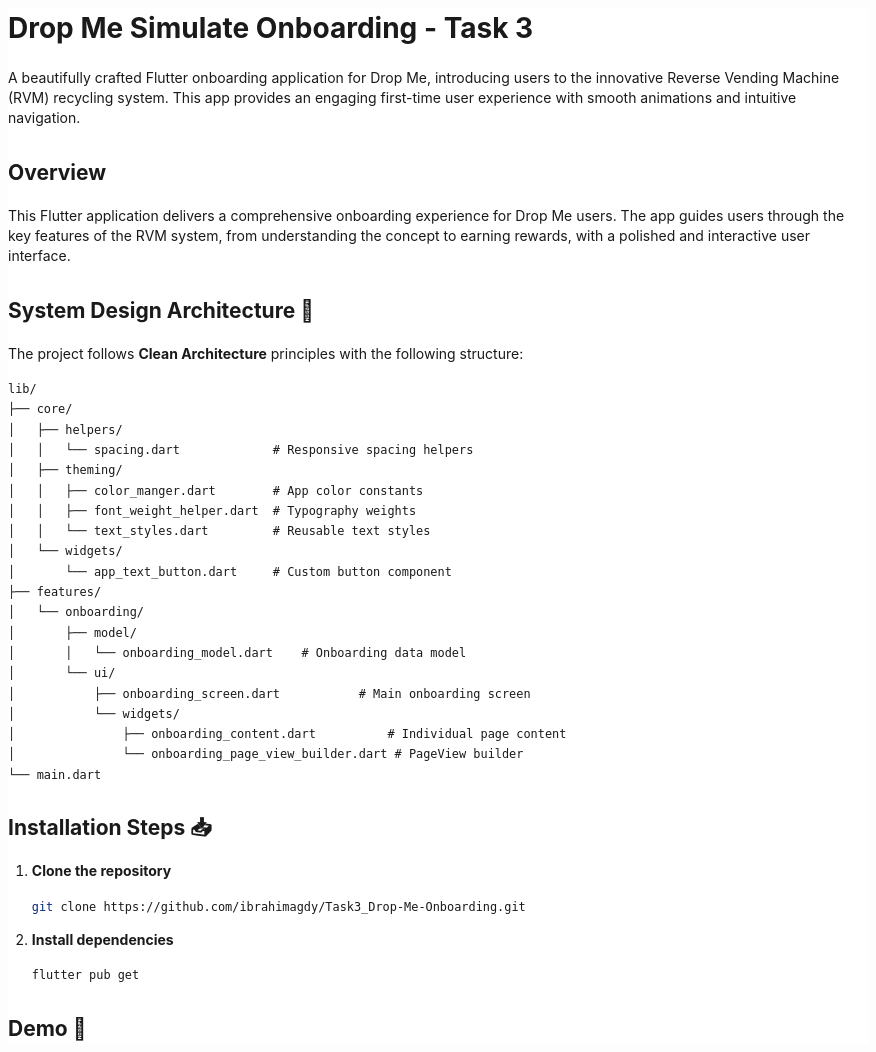 # Drop Me Simulate Onboarding - Task 3

A beautifully crafted Flutter onboarding application for Drop Me, introducing users to the innovative Reverse Vending Machine (RVM) recycling system. This app provides an engaging first-time user experience with smooth animations and intuitive navigation.

## Overview
This Flutter application delivers a comprehensive onboarding experience for Drop Me users. The app guides users through the key features of the RVM system, from understanding the concept to earning rewards, with a polished and interactive user interface.

## System Design Architecture 🎨
The project follows **Clean Architecture** principles with the following structure:

```
lib/
├── core/
│   ├── helpers/
│   │   └── spacing.dart             # Responsive spacing helpers
│   ├── theming/
│   │   ├── color_manger.dart        # App color constants
│   │   ├── font_weight_helper.dart  # Typography weights
│   │   └── text_styles.dart         # Reusable text styles
│   └── widgets/
│       └── app_text_button.dart     # Custom button component
├── features/
│   └── onboarding/
│       ├── model/
│       │   └── onboarding_model.dart    # Onboarding data model
│       └── ui/
│           ├── onboarding_screen.dart           # Main onboarding screen
│           └── widgets/
│               ├── onboarding_content.dart          # Individual page content
│               └── onboarding_page_view_builder.dart # PageView builder
└── main.dart
```

## Installation Steps 📥

1. **Clone the repository**
   ```bash
   git clone https://github.com/ibrahimagdy/Task3_Drop-Me-Onboarding.git
   ```

2. **Install dependencies**
   ```bash
   flutter pub get
   ```

## Demo 📸

